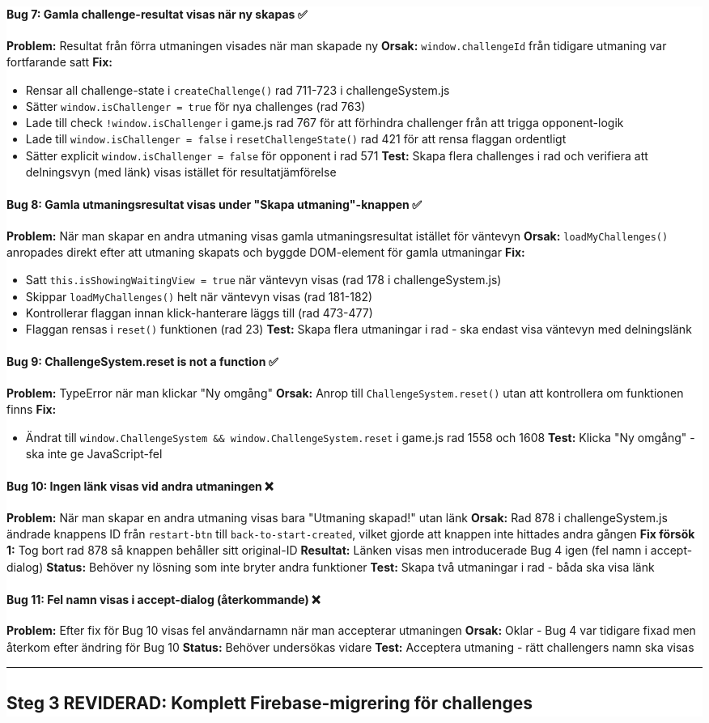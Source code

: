 #### Bug 7: Gamla challenge-resultat visas när ny skapas ✅
**Problem:** Resultat från förra utmaningen visades när man skapade ny
**Orsak:** `window.challengeId` från tidigare utmaning var fortfarande satt
**Fix:**
- Rensar all challenge-state i `createChallenge()` rad 711-723 i challengeSystem.js
- Sätter `window.isChallenger = true` för nya challenges (rad 763)
- Lade till check `!window.isChallenger` i game.js rad 767 för att förhindra challenger från att trigga opponent-logik
- Lade till `window.isChallenger = false` i `resetChallengeState()` rad 421 för att rensa flaggan ordentligt
- Sätter explicit `window.isChallenger = false` för opponent i rad 571
**Test:** Skapa flera challenges i rad och verifiera att delningsvyn (med länk) visas istället för resultatjämförelse

#### Bug 8: Gamla utmaningsresultat visas under "Skapa utmaning"-knappen ✅
**Problem:** När man skapar en andra utmaning visas gamla utmaningsresultat istället för väntevyn
**Orsak:** `loadMyChallenges()` anropades direkt efter att utmaning skapats och byggde DOM-element för gamla utmaningar
**Fix:**
- Satt `this.isShowingWaitingView = true` när väntevyn visas (rad 178 i challengeSystem.js)
- Skippar `loadMyChallenges()` helt när väntevyn visas (rad 181-182)
- Kontrollerar flaggan innan klick-hanterare läggs till (rad 473-477)
- Flaggan rensas i `reset()` funktionen (rad 23)
**Test:** Skapa flera utmaningar i rad - ska endast visa väntevyn med delningslänk

#### Bug 9: ChallengeSystem.reset is not a function ✅
**Problem:** TypeError när man klickar "Ny omgång"
**Orsak:** Anrop till `ChallengeSystem.reset()` utan att kontrollera om funktionen finns
**Fix:**
- Ändrat till `window.ChallengeSystem && window.ChallengeSystem.reset` i game.js rad 1558 och 1608
**Test:** Klicka "Ny omgång" - ska inte ge JavaScript-fel

#### Bug 10: Ingen länk visas vid andra utmaningen ❌
**Problem:** När man skapar en andra utmaning visas bara "Utmaning skapad!" utan länk
**Orsak:** Rad 878 i challengeSystem.js ändrade knappens ID från `restart-btn` till `back-to-start-created`, vilket gjorde att knappen inte hittades andra gången
**Fix försök 1:** Tog bort rad 878 så knappen behåller sitt original-ID
**Resultat:** Länken visas men introducerade Bug 4 igen (fel namn i accept-dialog)
**Status:** Behöver ny lösning som inte bryter andra funktioner
**Test:** Skapa två utmaningar i rad - båda ska visa länk

#### Bug 11: Fel namn visas i accept-dialog (återkommande) ❌
**Problem:** Efter fix för Bug 10 visas fel användarnamn när man accepterar utmaningen
**Orsak:** Oklar - Bug 4 var tidigare fixad men återkom efter ändring för Bug 10
**Status:** Behöver undersökas vidare
**Test:** Acceptera utmaning - rätt challengers namn ska visas

---

## Steg 3 REVIDERAD: Komplett Firebase-migrering för challenges
